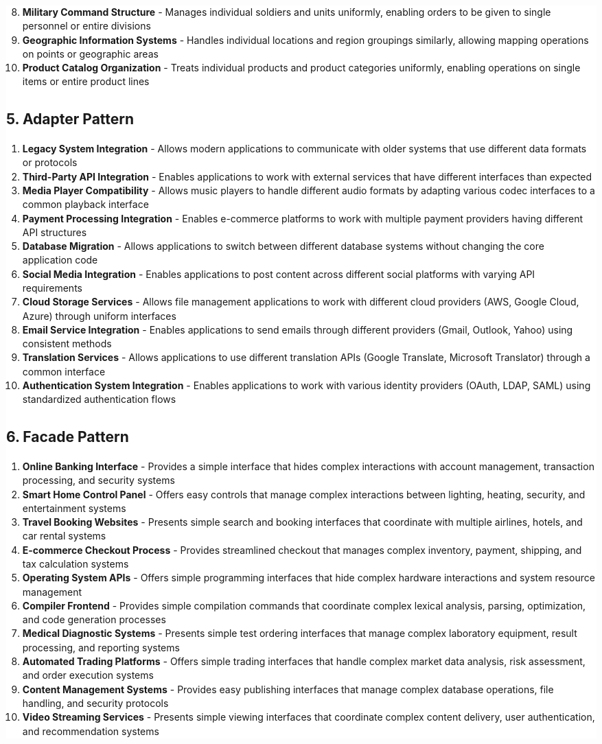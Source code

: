 8. **Military Command Structure** - Manages individual soldiers and units uniformly, enabling orders to be given to single personnel or entire divisions
9. **Geographic Information Systems** - Handles individual locations and region groupings similarly, allowing mapping operations on points or geographic areas
10. **Product Catalog Organization** - Treats individual products and product categories uniformly, enabling operations on single items or entire product lines

## 5. Adapter Pattern

1. **Legacy System Integration** - Allows modern applications to communicate with older systems that use different data formats or protocols
2. **Third-Party API Integration** - Enables applications to work with external services that have different interfaces than expected
3. **Media Player Compatibility** - Allows music players to handle different audio formats by adapting various codec interfaces to a common playback interface
4. **Payment Processing Integration** - Enables e-commerce platforms to work with multiple payment providers having different API structures
5. **Database Migration** - Allows applications to switch between different database systems without changing the core application code
6. **Social Media Integration** - Enables applications to post content across different social platforms with varying API requirements
7. **Cloud Storage Services** - Allows file management applications to work with different cloud providers (AWS, Google Cloud, Azure) through uniform interfaces
8. **Email Service Integration** - Enables applications to send emails through different providers (Gmail, Outlook, Yahoo) using consistent methods
9. **Translation Services** - Allows applications to use different translation APIs (Google Translate, Microsoft Translator) through a common interface
10. **Authentication System Integration** - Enables applications to work with various identity providers (OAuth, LDAP, SAML) using standardized authentication flows

## 6. Facade Pattern

1. **Online Banking Interface** - Provides a simple interface that hides complex interactions with account management, transaction processing, and security systems
2. **Smart Home Control Panel** - Offers easy controls that manage complex interactions between lighting, heating, security, and entertainment systems
3. **Travel Booking Websites** - Presents simple search and booking interfaces that coordinate with multiple airlines, hotels, and car rental systems
4. **E-commerce Checkout Process** - Provides streamlined checkout that manages complex inventory, payment, shipping, and tax calculation systems
5. **Operating System APIs** - Offers simple programming interfaces that hide complex hardware interactions and system resource management
6. **Compiler Frontend** - Provides simple compilation commands that coordinate complex lexical analysis, parsing, optimization, and code generation processes
7. **Medical Diagnostic Systems** - Presents simple test ordering interfaces that manage complex laboratory equipment, result processing, and reporting systems
8. **Automated Trading Platforms** - Offers simple trading interfaces that handle complex market data analysis, risk assessment, and order execution systems
9. **Content Management Systems** - Provides easy publishing interfaces that manage complex database operations, file handling, and security protocols
10. **Video Streaming Services** - Presents simple viewing interfaces that coordinate complex content delivery, user authentication, and recommendation systems
